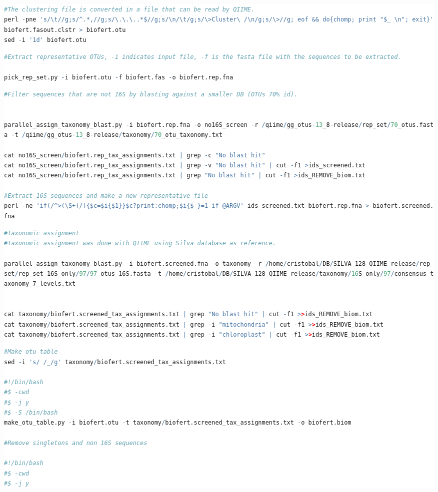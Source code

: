 
```R
#The clustering file is converted in a file that can be read by QIIME.
perl -pne 's/\t//g;s/^.*,//g;s/\.\.\..*$//g;s/\n/\t/g;s/\>Cluster\ /\n/g;s/\>//g; eof && do{chomp; print "$_ \n"; exit}' biofert.fasout.clstr > biofert.otu
sed -i '1d' biofert.otu
```


```R
#Extract representative OTUs, -i indicates input file, -f is the fasta file with the sequences to be extracted. 

pick_rep_set.py -i biofert.otu -f biofert.fas -o biofert.rep.fna
```


```R
#Filter sequences that are not 16S by blasting against a smaller DB (OTUs 70% id).


parallel_assign_taxonomy_blast.py -i biofert.rep.fna -o no16S_screen -r /qiime/gg_otus-13_8-release/rep_set/70_otus.fasta -t /qiime/gg_otus-13_8-release/taxonomy/70_otu_taxonomy.txt

cat no16S_screen/biofert.rep_tax_assignments.txt | grep -c "No blast hit"
cat no16S_screen/biofert.rep_tax_assignments.txt | grep -v "No blast hit" | cut -f1 >ids_screened.txt
cat no16S_screen/biofert.rep_tax_assignments.txt | grep "No blast hit" | cut -f1 >ids_REMOVE_biom.txt

#Extract 16S sequences and make a new representative file
perl -ne 'if(/^>(\S+)/){$c=$i{$1}}$c?print:chomp;$i{$_}=1 if @ARGV' ids_screened.txt biofert.rep.fna > biofert.screened.fna
```


```R
#Taxonomic assignment
#Taxonomic assignment was done with QIIME using Silva database as reference.

parallel_assign_taxonomy_blast.py -i biofert.screened.fna -o taxonomy -r /home/cristobal/DB/SILVA_128_QIIME_release/rep_set/rep_set_16S_only/97/97_otus_16S.fasta -t /home/cristobal/DB/SILVA_128_QIIME_release/taxonomy/16S_only/97/consensus_taxonomy_7_levels.txt
                                                                                                                                                                                                                                                               

cat taxonomy/biofert.screened_tax_assignments.txt | grep "No blast hit" | cut -f1 >>ids_REMOVE_biom.txt
cat taxonomy/biofert.screened_tax_assignments.txt | grep -i "mitochondria" | cut -f1 >>ids_REMOVE_biom.txt
cat taxonomy/biofert.screened_tax_assignments.txt | grep -i "chloroplast" | cut -f1 >>ids_REMOVE_biom.txt
```


```R
#Make otu table
sed -i 's/ /_/g' taxonomy/biofert.screened_tax_assignments.txt

#!/bin/bash
#$ -cwd
#$ -j y
#$ -S /bin/bash
make_otu_table.py -i biofert.otu -t taxonomy/biofert.screened_tax_assignments.txt -o biofert.biom 

#Remove singletons and non 16S sequences

#!/bin/bash
#$ -cwd
#$ -j y
```
